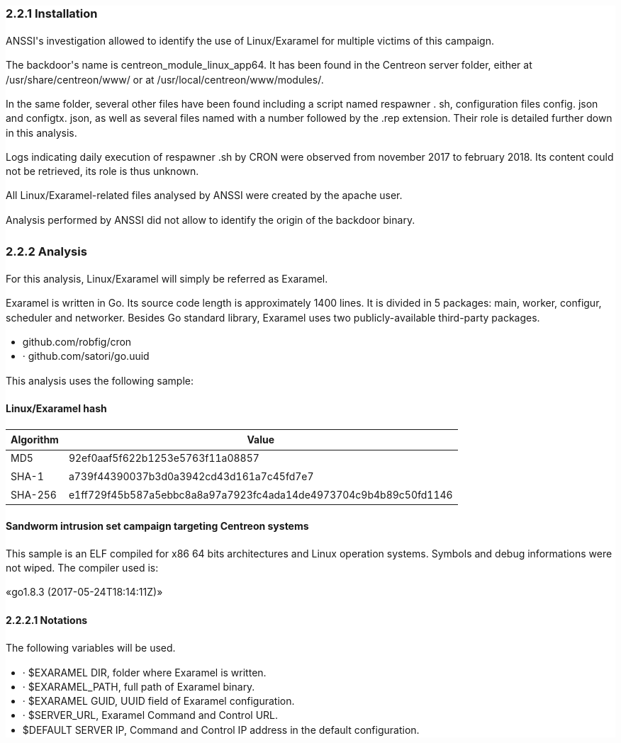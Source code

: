 ### 2.2.1 Installation

ANSSI's investigation allowed to identify the use of Linux/Exaramel for multiple victims of this campaign.

The backdoor's name is centreon_module_linux_app64. It has been found in the Centreon server folder, either at /usr/share/centreon/www/ or at /usr/local/centreon/www/modules/.

In the same folder, several other files have been found including a script named respawner . sh, configuration files config. json and configtx. json, as well as several files named with a number followed by the .rep extension. Their role is detailed further down in this analysis.

Logs indicating daily execution of respawner .sh by CRON were observed from november 2017 to february 2018. Its content could not be retrieved, its role is thus unknown.

All Linux/Exaramel-related files analysed by ANSSI were created by the apache user.

Analysis performed by ANSSI did not allow to identify the origin of the backdoor binary.

### 2.2.2 Analysis

For this analysis, Linux/Exaramel will simply be referred as Exaramel.

Exaramel is written in Go. Its source code length is approximately 1400 lines. It is divided in 5 packages: main, worker, configur, scheduler and networker. Besides Go standard library, Exaramel uses two publicly-available third-party packages.

- github.com/robfig/cron
- · github.com/satori/go.uuid

This analysis uses the following sample:

#### Linux/Exaramel hash

| Algorithm | Value |
| --- | --- |
| MD5 | 92ef0aaf5f622b1253e5763f11a08857 |
| SHA-1 | a739f44390037b3d0a3942cd43d161a7c45fd7e7 |
| SHA-256 | e1ff729f45b587a5ebbc8a8a97a7923fc4ada14de4973704c9b4b89c50fd1146 |

#### Sandworm intrusion set campaign targeting Centreon systems

This sample is an ELF compiled for x86 64 bits architectures and Linux operation systems. Symbols and debug informations were not wiped. The compiler used is:

«go1.8.3 (2017-05-24T18:14:11Z)»

#### 2.2.2.1 Notations

The following variables will be used.

- · $EXARAMEL DIR, folder where Exaramel is written.
- · $EXARAMEL_PATH, full path of Exaramel binary.
- · $EXARAMEL GUID, UUID field of Exaramel configuration.
- · $SERVER_URL, Exaramel Command and Control URL.
- $DEFAULT SERVER IP, Command and Control IP address in the default configuration.

